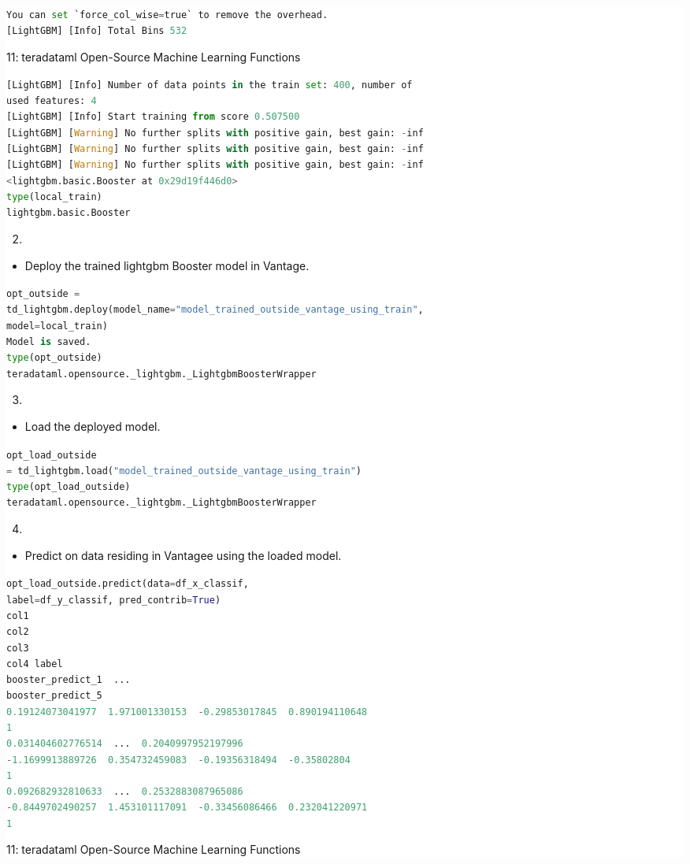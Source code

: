 ```python
You can set `force_col_wise=true` to remove the overhead.
[LightGBM] [Info] Total Bins 532
```
11: teradataml Open-Source Machine Learning Functions

```python
[LightGBM] [Info] Number of data points in the train set: 400, number of
used features: 4
[LightGBM] [Info] Start training from score 0.507500
[LightGBM] [Warning] No further splits with positive gain, best gain: -inf
[LightGBM] [Warning] No further splits with positive gain, best gain: -inf
[LightGBM] [Warning] No further splits with positive gain, best gain: -inf
<lightgbm.basic.Booster at 0x29d19f446d0>
type(local_train)
lightgbm.basic.Booster
```
2.
* Deploy the trained lightgbm Booster model in Vantage.
```python
opt_outside =
td_lightgbm.deploy(model_name="model_trained_outside_vantage_using_train",
model=local_train)
Model is saved.
type(opt_outside)
teradataml.opensource._lightgbm._LightgbmBoosterWrapper
```
3.
* Load the deployed model.
```python
opt_load_outside
= td_lightgbm.load("model_trained_outside_vantage_using_train")
type(opt_load_outside)
teradataml.opensource._lightgbm._LightgbmBoosterWrapper
```
4.
* Predict on data residing in Vantagee using the loaded model.
```python
opt_load_outside.predict(data=df_x_classif,
label=df_y_classif, pred_contrib=True)
col1
col2
col3
col4 label
booster_predict_1  ...
booster_predict_5
0.19124073041977  1.971001330153  -0.29853017845  0.890194110648
1
0.031404602776514  ...  0.2040997952197996
-1.1699913889726  0.354732459083  -0.19356318494  -0.35802804
1
0.092682932810633  ...  0.2532883087965086
-0.8449702490257  1.453101117091  -0.33456086466  0.232041220971
1
```
11: teradataml Open-Source Machine Learning Functions

